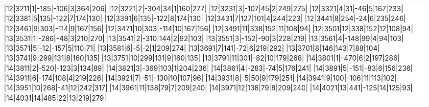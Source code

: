 |12|3211|1|-185|-106|3|364|206|
|12|3221|2|-304|34|1|160|277|
|12|3231|3|-107|45|2|249|275|
|12|3321|4|31|-46|5|167|233|
|12|3381|5|135|-122|7|174|130|
|12|3391|6|135|-122|8|174|130|
|12|3431|7|127|101|4|244|223|
|12|3441|8|254|-24|6|235|246|
|12|3461|9|303|-114|9|167|156|
|12|3471|10|303|-114|10|167|156|
|12|3491|11|338|152|11|108|94|
|12|3501|12|338|152|12|108|94|
|13|3531|1|-286|-48|3|210|270|
|13|3541|2|-310|144|2|92|103|
|13|3551|3|-152|-90|3|228|219|
|13|3561|4|-148|99|4|94|103|
|13|3571|5|-12|-157|5|110|71|
|13|3581|6|-5|-2|1|209|274|
|13|3691|7|141|-72|6|219|292|
|13|3701|8|146|143|7|88|104|
|13|3741|9|299|131|8|160|135|
|13|3751|10|299|131|9|160|135|
|13|3791|11|301|-82|10|179|268|
|14|3801|1|-470|6|2|197|286|
|14|3811|2|-520|-123|3|134|89|
|14|3821|3|-369|103|1|204|236|
|14|3861|4|-283|-74|5|176|241|
|14|3891|5|-151|-83|6|156|236|
|14|3911|6|-174|108|4|219|226|
|14|3921|7|-51|-130|10|107|96|
|14|3931|8|-5|50|9|179|251|
|14|3941|9|100|-106|11|113|102|
|14|3951|10|268|-41|12|242|317|
|14|3961|11|138|79|7|209|240|
|14|3971|12|138|79|8|209|240|
|14|4021|13|441|-125|14|125|93|
|14|4031|14|485|22|13|219|279|